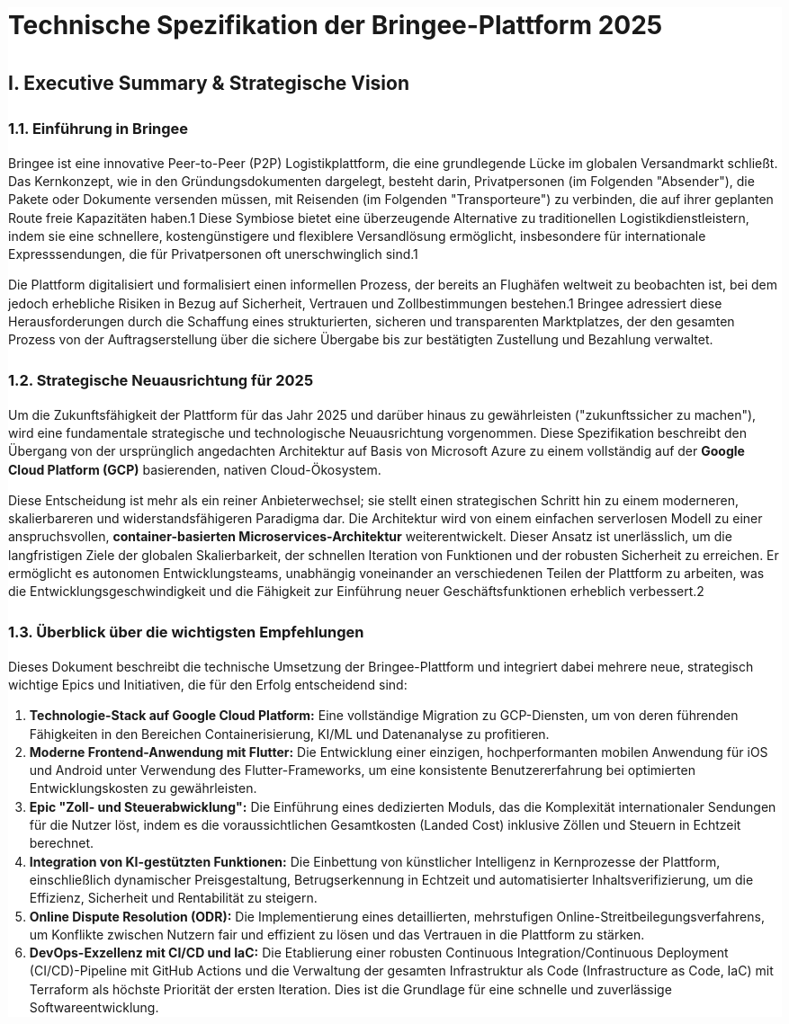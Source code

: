 

# **Technische Spezifikation der Bringee-Plattform 2025**

## **I. Executive Summary & Strategische Vision**

### **1.1. Einführung in Bringee**

Bringee ist eine innovative Peer-to-Peer (P2P) Logistikplattform, die eine grundlegende Lücke im globalen Versandmarkt schließt. Das Kernkonzept, wie in den Gründungsdokumenten dargelegt, besteht darin, Privatpersonen (im Folgenden "Absender"), die Pakete oder Dokumente versenden müssen, mit Reisenden (im Folgenden "Transporteure") zu verbinden, die auf ihrer geplanten Route freie Kapazitäten haben.1 Diese Symbiose bietet eine überzeugende Alternative zu traditionellen Logistikdienstleistern, indem sie eine schnellere, kostengünstigere und flexiblere Versandlösung ermöglicht, insbesondere für internationale Expresssendungen, die für Privatpersonen oft unerschwinglich sind.1

Die Plattform digitalisiert und formalisiert einen informellen Prozess, der bereits an Flughäfen weltweit zu beobachten ist, bei dem jedoch erhebliche Risiken in Bezug auf Sicherheit, Vertrauen und Zollbestimmungen bestehen.1 Bringee adressiert diese Herausforderungen durch die Schaffung eines strukturierten, sicheren und transparenten Marktplatzes, der den gesamten Prozess von der Auftragserstellung über die sichere Übergabe bis zur bestätigten Zustellung und Bezahlung verwaltet.

### **1.2. Strategische Neuausrichtung für 2025**

Um die Zukunftsfähigkeit der Plattform für das Jahr 2025 und darüber hinaus zu gewährleisten ("zukunftssicher zu machen"), wird eine fundamentale strategische und technologische Neuausrichtung vorgenommen. Diese Spezifikation beschreibt den Übergang von der ursprünglich angedachten Architektur auf Basis von Microsoft Azure zu einem vollständig auf der **Google Cloud Platform (GCP)** basierenden, nativen Cloud-Ökosystem.

Diese Entscheidung ist mehr als ein reiner Anbieterwechsel; sie stellt einen strategischen Schritt hin zu einem moderneren, skalierbareren und widerstandsfähigeren Paradigma dar. Die Architektur wird von einem einfachen serverlosen Modell zu einer anspruchsvollen, **container-basierten Microservices-Architektur** weiterentwickelt. Dieser Ansatz ist unerlässlich, um die langfristigen Ziele der globalen Skalierbarkeit, der schnellen Iteration von Funktionen und der robusten Sicherheit zu erreichen. Er ermöglicht es autonomen Entwicklungsteams, unabhängig voneinander an verschiedenen Teilen der Plattform zu arbeiten, was die Entwicklungsgeschwindigkeit und die Fähigkeit zur Einführung neuer Geschäftsfunktionen erheblich verbessert.2

### **1.3. Überblick über die wichtigsten Empfehlungen**

Dieses Dokument beschreibt die technische Umsetzung der Bringee-Plattform und integriert dabei mehrere neue, strategisch wichtige Epics und Initiativen, die für den Erfolg entscheidend sind:

1. **Technologie-Stack auf Google Cloud Platform:** Eine vollständige Migration zu GCP-Diensten, um von deren führenden Fähigkeiten in den Bereichen Containerisierung, KI/ML und Datenanalyse zu profitieren.  
2. **Moderne Frontend-Anwendung mit Flutter:** Die Entwicklung einer einzigen, hochperformanten mobilen Anwendung für iOS und Android unter Verwendung des Flutter-Frameworks, um eine konsistente Benutzererfahrung bei optimierten Entwicklungskosten zu gewährleisten.  
3. **Epic "Zoll- und Steuerabwicklung":** Die Einführung eines dedizierten Moduls, das die Komplexität internationaler Sendungen für die Nutzer löst, indem es die voraussichtlichen Gesamtkosten (Landed Cost) inklusive Zöllen und Steuern in Echtzeit berechnet.  
4. **Integration von KI-gestützten Funktionen:** Die Einbettung von künstlicher Intelligenz in Kernprozesse der Plattform, einschließlich dynamischer Preisgestaltung, Betrugserkennung in Echtzeit und automatisierter Inhaltsverifizierung, um die Effizienz, Sicherheit und Rentabilität zu steigern.  
5. **Online Dispute Resolution (ODR):** Die Implementierung eines detaillierten, mehrstufigen Online-Streitbeilegungsverfahrens, um Konflikte zwischen Nutzern fair und effizient zu lösen und das Vertrauen in die Plattform zu stärken.  
6. **DevOps-Exzellenz mit CI/CD und IaC:** Die Etablierung einer robusten Continuous Integration/Continuous Deployment (CI/CD)-Pipeline mit GitHub Actions und die Verwaltung der gesamten Infrastruktur als Code (Infrastructure as Code, IaC) mit Terraform als höchste Priorität der ersten Iteration. Dies ist die Grundlage für eine schnelle und zuverlässige Softwareentwicklung.
